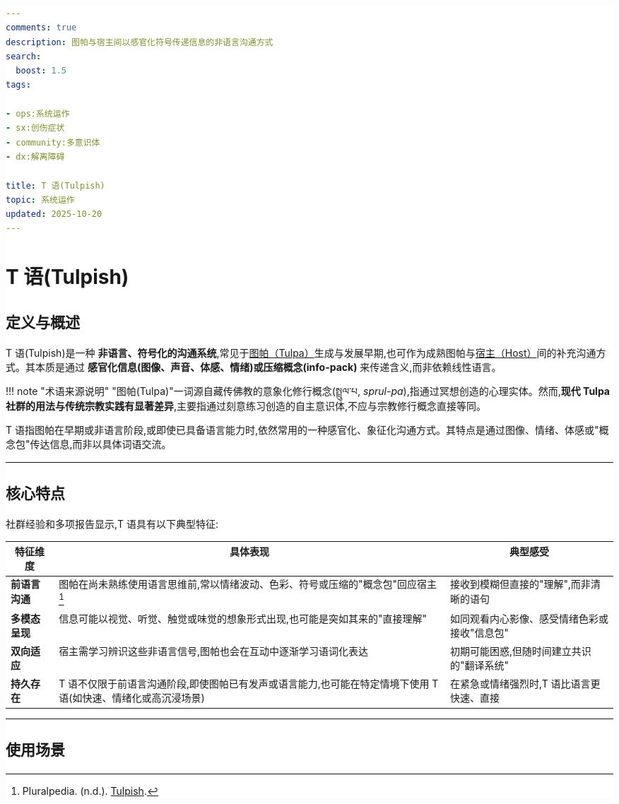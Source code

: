 ```yaml
---
comments: true
description: 图帕与宿主间以感官化符号传递信息的非语言沟通方式
search:
  boost: 1.5
tags:

- ops:系统运作
- sx:创伤症状
- community:多意识体
- dx:解离障碍

title: T 语(Tulpish)
topic: 系统运作
updated: 2025-10-20
---
```


# T 语(Tulpish)

## 定义与概述

T 语(Tulpish)是一种 **非语言、符号化的沟通系统**,常见于[图帕（Tulpa）](Tulpa.md)生成与发展早期,也可作为成熟图帕与[宿主（Host）](Host.md)间的补充沟通方式。其本质是通过 **感官化信息(图像、声音、体感、情绪)或压缩概念(info-pack)** 来传递含义,而非依赖线性语言。

!!! note "术语来源说明"
    "图帕(Tulpa)"一词源自藏传佛教的意象化修行概念(སྤྲུལ་པ, *sprul-pa*),指通过冥想创造的心理实体。然而,**现代 Tulpa 社群的用法与传统宗教实践有显著差异**,主要指通过刻意练习创造的自主意识体,不应与宗教修行概念直接等同。

T 语指图帕在早期或非语言阶段,或即使已具备语言能力时,依然常用的一种感官化、象征化沟通方式。其特点是通过图像、情绪、体感或"概念包"传达信息,而非以具体词语交流。

---

## 核心特点

社群经验和多项报告显示,T 语具有以下典型特征:

| 特征维度 | 具体表现 | 典型感受 |
|---------|---------|---------|
| **前语言沟通** | 图帕在尚未熟练使用语言思维前,常以情绪波动、色彩、符号或压缩的"概念包"回应宿主[^tulpish-pluralpedia] | 接收到模糊但直接的"理解",而非清晰的语句 |
| **多模态呈现** | 信息可能以视觉、听觉、触觉或味觉的想象形式出现,也可能是突如其来的"直接理解" | 如同观看内心影像、感受情绪色彩或接收"信息包" |
| **双向适应** | 宿主需学习辨识这些非语言信号,图帕也会在互动中逐渐学习语词化表达 | 初期可能困惑,但随时间建立共识的"翻译系统" |
| **持久存在** | T 语不仅限于前语言沟通阶段,即使图帕已有发声或语言能力,也可能在特定情境下使用 T 语(如快速、情绪化或高沉浸场景) | 在紧急或情绪强烈时,T 语比语言更快速、直接 |

---

## 使用场景


[^tulpish-pluralpedia]: Pluralpedia. (n.d.). [Tulpish](https://pluralpedia.org/w/Tulpish).